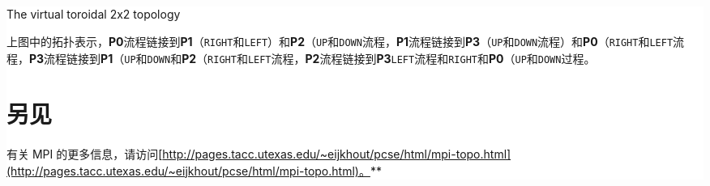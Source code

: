 The virtual toroidal 2x2 topology

上图中的拓扑表示，**P0**流程链接到**P1**（`RIGHT`和`LEFT`）和**P2**（`UP`和`DOWN`流程，**P1**流程链接到**P3**（`UP`和`DOWN`流程）和**P0**（`RIGHT`和`LEFT`流程，**P3**流程链接到**P1**（`UP`和`DOWN`和**P2**（`RIGHT`和`LEFT`流程，**P2**流程链接到**P3**`LEFT`流程和`RIGHT`和**P0**（`UP`和`DOWN`过程。

# 另见

有关 MPI 的更多信息，请访问[http://pages.tacc.utexas.edu/~eijkhout/pcse/html/mpi-topo.html](http://pages.tacc.utexas.edu/~eijkhout/pcse/html/mpi-topo.html)。**